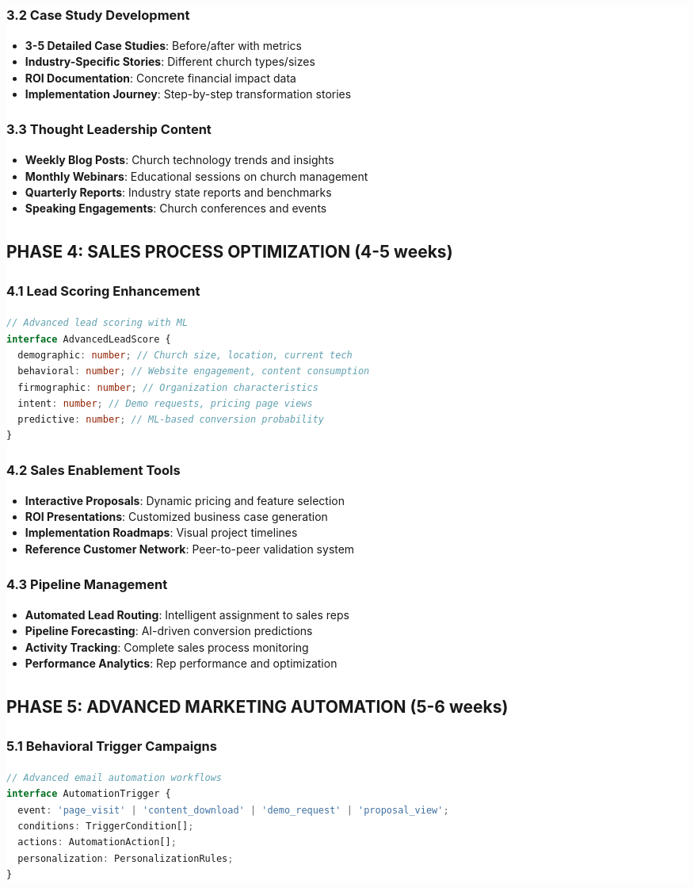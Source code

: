 ### 3.2 Case Study Development
- **3-5 Detailed Case Studies**: Before/after with metrics
- **Industry-Specific Stories**: Different church types/sizes
- **ROI Documentation**: Concrete financial impact data
- **Implementation Journey**: Step-by-step transformation stories

### 3.3 Thought Leadership Content
- **Weekly Blog Posts**: Church technology trends and insights
- **Monthly Webinars**: Educational sessions on church management
- **Quarterly Reports**: Industry state reports and benchmarks
- **Speaking Engagements**: Church conferences and events

## **PHASE 4: SALES PROCESS OPTIMIZATION** (4-5 weeks)

### 4.1 Lead Scoring Enhancement
```typescript
// Advanced lead scoring with ML
interface AdvancedLeadScore {
  demographic: number; // Church size, location, current tech
  behavioral: number; // Website engagement, content consumption
  firmographic: number; // Organization characteristics
  intent: number; // Demo requests, pricing page views
  predictive: number; // ML-based conversion probability
}
```

### 4.2 Sales Enablement Tools
- **Interactive Proposals**: Dynamic pricing and feature selection
- **ROI Presentations**: Customized business case generation
- **Implementation Roadmaps**: Visual project timelines
- **Reference Customer Network**: Peer-to-peer validation system

### 4.3 Pipeline Management
- **Automated Lead Routing**: Intelligent assignment to sales reps
- **Pipeline Forecasting**: AI-driven conversion predictions
- **Activity Tracking**: Complete sales process monitoring
- **Performance Analytics**: Rep performance and optimization

## **PHASE 5: ADVANCED MARKETING AUTOMATION** (5-6 weeks)

### 5.1 Behavioral Trigger Campaigns
```typescript
// Advanced email automation workflows
interface AutomationTrigger {
  event: 'page_visit' | 'content_download' | 'demo_request' | 'proposal_view';
  conditions: TriggerCondition[];
  actions: AutomationAction[];
  personalization: PersonalizationRules;
}
```
